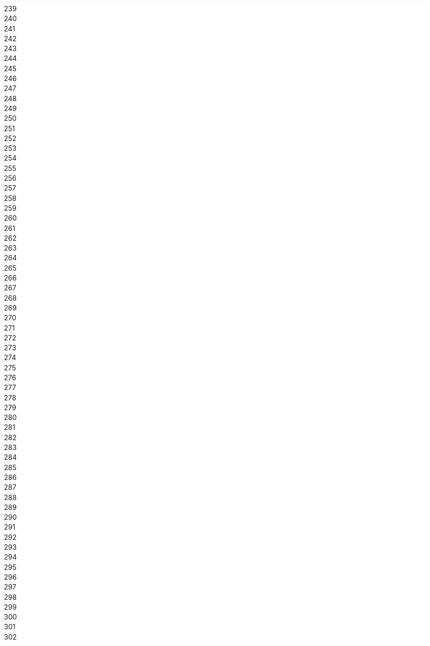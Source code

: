 <span class="line">239</span>  
<span class="line">240</span>  
<span class="line">241</span>  
<span class="line">242</span>  
<span class="line">243</span>  
<span class="line">244</span>  
<span class="line">245</span>  
<span class="line">246</span>  
<span class="line">247</span>  
<span class="line">248</span>  
<span class="line">249</span>  
<span class="line">250</span>  
<span class="line">251</span>  
<span class="line">252</span>  
<span class="line">253</span>  
<span class="line">254</span>  
<span class="line">255</span>  
<span class="line">256</span>  
<span class="line">257</span>  
<span class="line">258</span>  
<span class="line">259</span>  
<span class="line">260</span>  
<span class="line">261</span>  
<span class="line">262</span>  
<span class="line">263</span>  
<span class="line">264</span>  
<span class="line">265</span>  
<span class="line">266</span>  
<span class="line">267</span>  
<span class="line">268</span>  
<span class="line">269</span>  
<span class="line">270</span>  
<span class="line">271</span>  
<span class="line">272</span>  
<span class="line">273</span>  
<span class="line">274</span>  
<span class="line">275</span>  
<span class="line">276</span>  
<span class="line">277</span>  
<span class="line">278</span>  
<span class="line">279</span>  
<span class="line">280</span>  
<span class="line">281</span>  
<span class="line">282</span>  
<span class="line">283</span>  
<span class="line">284</span>  
<span class="line">285</span>  
<span class="line">286</span>  
<span class="line">287</span>  
<span class="line">288</span>  
<span class="line">289</span>  
<span class="line">290</span>  
<span class="line">291</span>  
<span class="line">292</span>  
<span class="line">293</span>  
<span class="line">294</span>  
<span class="line">295</span>  
<span class="line">296</span>  
<span class="line">297</span>  
<span class="line">298</span>  
<span class="line">299</span>  
<span class="line">300</span>  
<span class="line">301</span>  
<span class="line">302</span>  